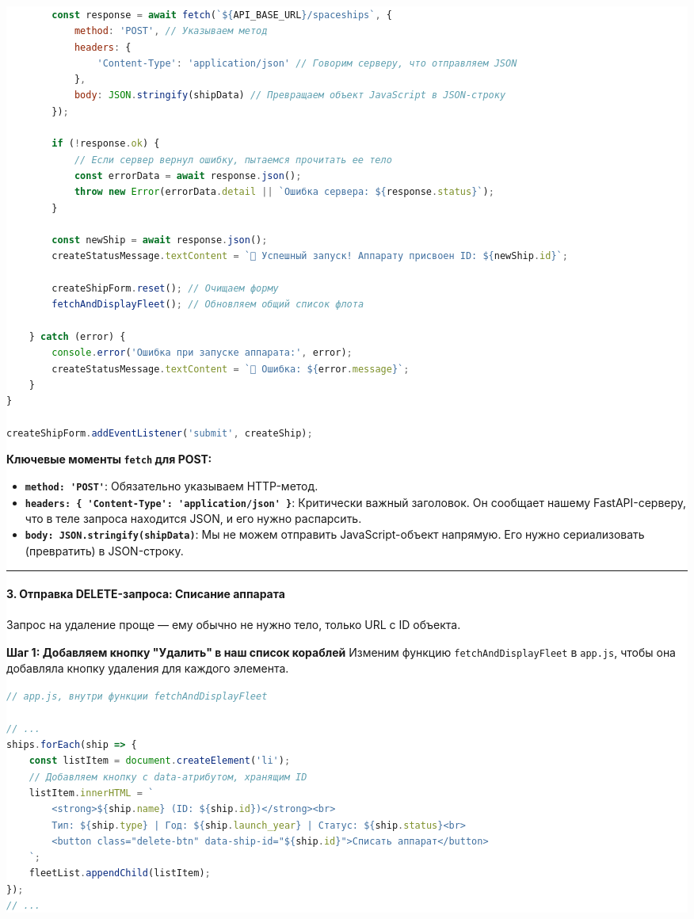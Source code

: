 ```javascript
        const response = await fetch(`${API_BASE_URL}/spaceships`, {
            method: 'POST', // Указываем метод
            headers: {
                'Content-Type': 'application/json' // Говорим серверу, что отправляем JSON
            },
            body: JSON.stringify(shipData) // Превращаем объект JavaScript в JSON-строку
        });

        if (!response.ok) {
            // Если сервер вернул ошибку, пытаемся прочитать ее тело
            const errorData = await response.json();
            throw new Error(errorData.detail || `Ошибка сервера: ${response.status}`);
        }

        const newShip = await response.json();
        createStatusMessage.textContent = `🚀 Успешный запуск! Аппарату присвоен ID: ${newShip.id}`;

        createShipForm.reset(); // Очищаем форму
        fetchAndDisplayFleet(); // Обновляем общий список флота

    } catch (error) {
        console.error('Ошибка при запуске аппарата:', error);
        createStatusMessage.textContent = `🔴 Ошибка: ${error.message}`;
    }
}

createShipForm.addEventListener('submit', createShip);
```
**Ключевые моменты `fetch` для POST:**

- **`method: 'POST'`**: Обязательно указываем HTTP-метод.
- **`headers: { 'Content-Type': 'application/json' }`**: Критически важный заголовок. Он сообщает нашему FastAPI-серверу, что в теле запроса находится JSON, и его нужно распарсить.
- **`body: JSON.stringify(shipData)`**: Мы не можем отправить JavaScript-объект напрямую. Его нужно сериализовать (превратить) в JSON-строку.

---

#### **3. Отправка DELETE-запроса: Списание аппарата**
Запрос на удаление проще — ему обычно не нужно тело, только URL с ID объекта.

**Шаг 1: Добавляем кнопку "Удалить" в наш список кораблей**
Изменим функцию `fetchAndDisplayFleet` в `app.js`, чтобы она добавляла кнопку удаления для каждого элемента.
```javascript
// app.js, внутри функции fetchAndDisplayFleet

// ...
ships.forEach(ship => {
    const listItem = document.createElement('li');
    // Добавляем кнопку с data-атрибутом, хранящим ID
    listItem.innerHTML = `
        <strong>${ship.name} (ID: ${ship.id})</strong><br>
        Тип: ${ship.type} | Год: ${ship.launch_year} | Статус: ${ship.status}<br>
        <button class="delete-btn" data-ship-id="${ship.id}">Списать аппарат</button>
    `;
    fleetList.appendChild(listItem);
});
// ...
```
